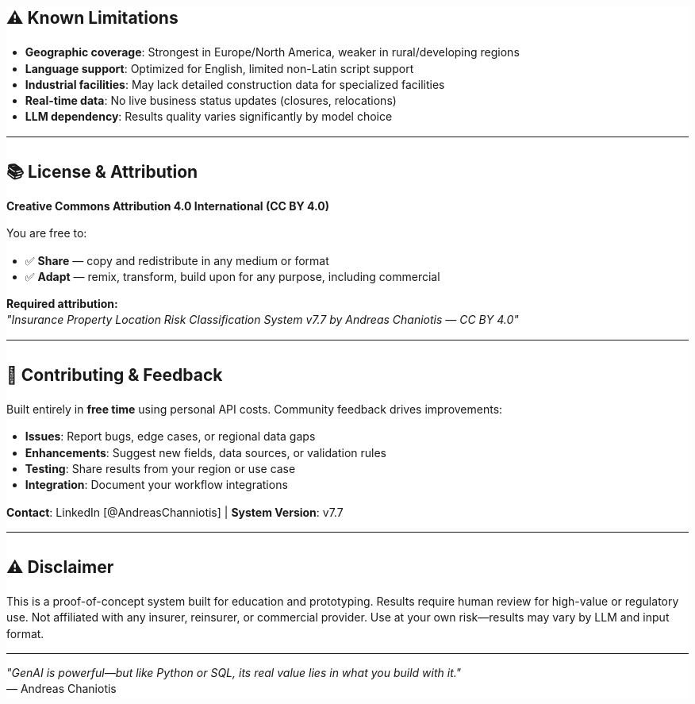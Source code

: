 
## ⚠️ Known Limitations

- **Geographic coverage**: Strongest in Europe/North America, weaker in rural/developing regions
- **Language support**: Optimized for English, limited non-Latin script support  
- **Industrial facilities**: May lack detailed construction data for specialized facilities
- **Real-time data**: No live business status updates (closures, relocations)
- **LLM dependency**: Results quality varies significantly by model choice

---

## 📚 License & Attribution

**Creative Commons Attribution 4.0 International (CC BY 4.0)**

You are free to:
- ✅ **Share** — copy and redistribute in any medium or format
- ✅ **Adapt** — remix, transform, build upon for any purpose, including commercial

**Required attribution:**  
*"Insurance Property Location Risk Classification System v7.7 by Andreas Chaniotis — CC BY 4.0"*

---

## 🤝 Contributing & Feedback

Built entirely in **free time** using personal API costs. Community feedback drives improvements:

- **Issues**: Report bugs, edge cases, or regional data gaps
- **Enhancements**: Suggest new fields, data sources, or validation rules  
- **Testing**: Share results from your region or use case
- **Integration**: Document your workflow integrations

**Contact**: LinkedIn [@AndreasChanniotis] | **System Version**: v7.7

---

## ⚠️ Disclaimer

This is a proof-of-concept system built for education and prototyping. Results require human review for high-value or regulatory use. Not affiliated with any insurer, reinsurer, or commercial provider. Use at your own risk—results may vary by LLM and input format.

---

*"GenAI is powerful—but like Python or SQL, its real value lies in what you build with it."*  
— Andreas Chaniotis
